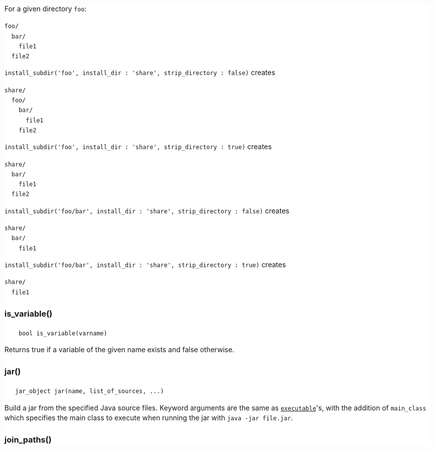 For a given directory `foo`:
```text
foo/
  bar/
    file1
  file2
```
`install_subdir('foo', install_dir : 'share', strip_directory : false)` creates
```text
share/
  foo/
    bar/
      file1
    file2
```

`install_subdir('foo', install_dir : 'share', strip_directory : true)` creates
```text
share/
  bar/
    file1
  file2
```

`install_subdir('foo/bar', install_dir : 'share', strip_directory : false)` creates
```text
share/
  bar/
    file1
```

`install_subdir('foo/bar', install_dir : 'share', strip_directory : true)` creates
```text
share/
  file1
```

### is_variable()

``` meson
    bool is_variable(varname)
```

Returns true if a variable of the given name exists and false otherwise.

### jar()

```meson
   jar_object jar(name, list_of_sources, ...)
```

Build a jar from the specified Java source files. Keyword arguments
are the same as [`executable`](#executable)'s, with the addition of
`main_class` which specifies the main class to execute when running
the jar with `java -jar file.jar`.

### join_paths()
